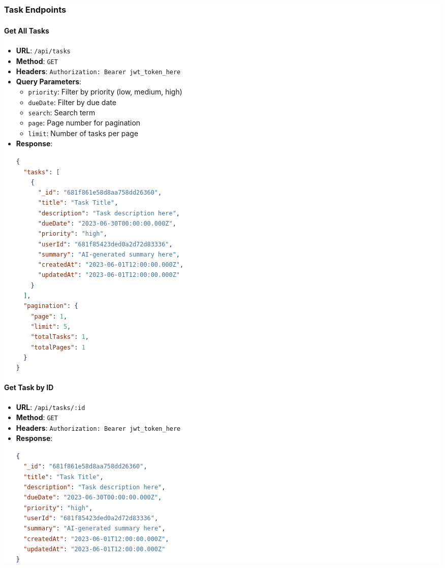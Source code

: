 ### Task Endpoints

#### Get All Tasks
- **URL**: `/api/tasks`
- **Method**: `GET`
- **Headers**: `Authorization: Bearer jwt_token_here`
- **Query Parameters**: 
  - `priority`: Filter by priority (low, medium, high)
  - `dueDate`: Filter by due date
  - `search`: Search term
  - `page`: Page number for pagination
  - `limit`: Number of tasks per page
- **Response**:
  ```json
  {
    "tasks": [
      {
        "_id": "681f861e58d8aa758dd26360",
        "title": "Task Title",
        "description": "Task description here",
        "dueDate": "2023-06-30T00:00:00.000Z",
        "priority": "high",
        "userId": "681f85423ded0a2d72d83336",
        "summary": "AI-generated summary here",
        "createdAt": "2023-06-01T12:00:00.000Z",
        "updatedAt": "2023-06-01T12:00:00.000Z"
      }
    ],
    "pagination": {
      "page": 1,
      "limit": 5,
      "totalTasks": 1,
      "totalPages": 1
    }
  }
  ```

#### Get Task by ID
- **URL**: `/api/tasks/:id`
- **Method**: `GET`
- **Headers**: `Authorization: Bearer jwt_token_here`
- **Response**:
  ```json
  {
    "_id": "681f861e58d8aa758dd26360",
    "title": "Task Title",
    "description": "Task description here",
    "dueDate": "2023-06-30T00:00:00.000Z",
    "priority": "high",
    "userId": "681f85423ded0a2d72d83336",
    "summary": "AI-generated summary here",
    "createdAt": "2023-06-01T12:00:00.000Z",
    "updatedAt": "2023-06-01T12:00:00.000Z"
  }
  ```
